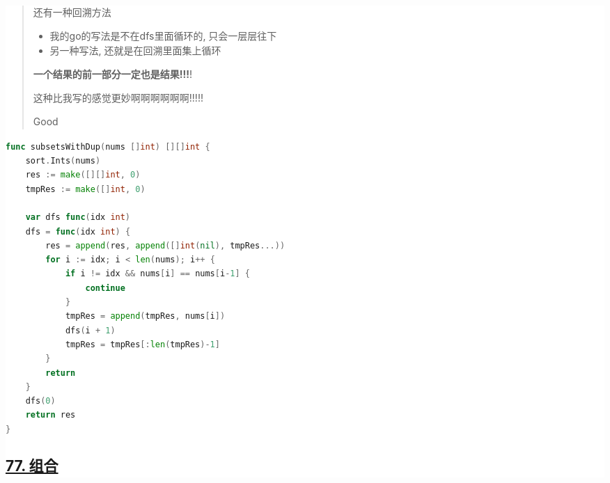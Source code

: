 > 还有一种回溯方法
>
> - 我的go的写法是不在dfs里面循环的, 只会一层层往下
> - 另一种写法, 还就是在回溯里面集上循环
>
> **一个结果的前一部分一定也是结果!!!**!
>
> 这种比我写的感觉更妙啊啊啊啊啊啊!!!!!
>
> Good

```go
func subsetsWithDup(nums []int) [][]int {
	sort.Ints(nums)
	res := make([][]int, 0)
	tmpRes := make([]int, 0)

	var dfs func(idx int)
	dfs = func(idx int) {
		res = append(res, append([]int(nil), tmpRes...))
		for i := idx; i < len(nums); i++ {
			if i != idx && nums[i] == nums[i-1] {
				continue
			}
			tmpRes = append(tmpRes, nums[i])
			dfs(i + 1)
			tmpRes = tmpRes[:len(tmpRes)-1]
		}
		return
	}
	dfs(0)
	return res
}
```

## [77. 组合](https://leetcode.cn/problems/combinations/)
